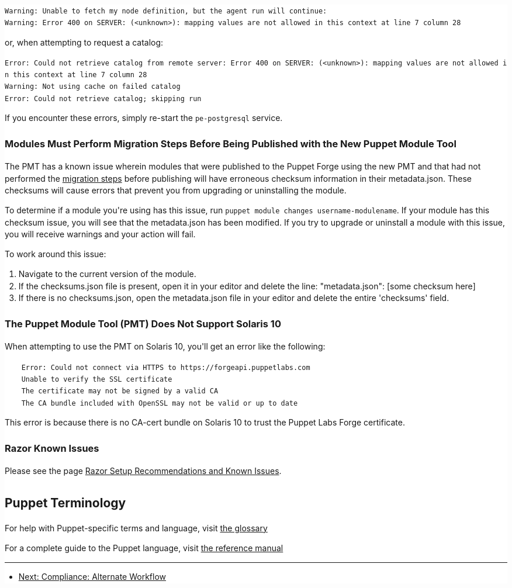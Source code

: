     Warning: Unable to fetch my node definition, but the agent run will continue:
    Warning: Error 400 on SERVER: (<unknown>): mapping values are not allowed in this context at line 7 column 28

or, when attempting to request a catalog:

    Error: Could not retrieve catalog from remote server: Error 400 on SERVER: (<unknown>): mapping values are not allowed in this context at line 7 column 28
    Warning: Not using cache on failed catalog
    Error: Could not retrieve catalog; skipping run

If you encounter these errors, simply re-start the `pe-postgresql` service.

### Modules Must Perform Migration Steps Before Being Published with the New Puppet Module Tool

The PMT has a known issue wherein modules that were published to the Puppet Forge using the new PMT and that had not performed the [migration steps](/puppet/3.6/reference/modules_publishing.html#build-your-module) before publishing will have erroneous checksum information in their metadata.json. These checksums will cause errors that prevent you from upgrading or uninstalling the module.

To determine if a module you're using has this issue, run `puppet module changes username-modulename`. If your module has this checksum issue, you will see that the metadata.json has been modified. If you try to upgrade or uninstall a module with this issue, you will receive warnings and your action will fail.

To work around this issue:
1. Navigate to the current version of the module.
2. If the checksums.json file is present, open it in your editor and delete the line: "metadata.json": [some checksum here]
3. If there is no checksums.json, open the metadata.json file in your editor and delete the entire 'checksums' field.

### The Puppet Module Tool (PMT) Does Not Support Solaris 10

When attempting to use the PMT on Solaris 10, you'll get an error like the following:

		Error: Could not connect via HTTPS to https://forgeapi.puppetlabs.com
  		Unable to verify the SSL certificate
    	The certificate may not be signed by a valid CA
    	The CA bundle included with OpenSSL may not be valid or up to date

This error is because there is no CA-cert bundle on Solaris 10 to trust the Puppet Labs Forge certificate.


### Razor Known Issues

Please see the page [Razor Setup Recommendations and Known Issues](./razor_knownissues.html).

Puppet Terminology
-----

For help with Puppet-specific terms and language, visit [the glossary](/references/glossary.html)

For a complete guide to the Puppet language, visit [the reference manual](/puppet/3.6/reference/)

* * *

- [Next: Compliance: Alternate Workflow](./compliance_alt.html)


[client_cert_dialog]: ./images/client_cert_dialog.png
[pe-apache]: http://forge.puppetlabs.com/puppetlabs/apache
[pe-ntp]: http://forge.puppetlabs.com/puppetlabs/ntp
[pe-mysql]: http://forge.puppetlabs.com/puppetlabs/mysql
[windows-registry]: http://forge.puppetlabs.com/puppetlabs/registry
[pe-postgresql]: http://forge.puppetlabs.com/puppetlabs/postgresql
[pe-stdlib]: http://forge.puppetlabs.com/puppetlabs/stdlib
[pe-reboot]: http://forge.puppetlabs.com/puppetlabs/reboot
[pe-firewall]: http://forge.puppetlabs.com/puppetlabs/firewall
[pe-apt]: http://forge.puppetlabs.com/puppetlabs/apt
[pe-inifile]: http://forge.puppetlabs.com/puppetlabs/inifile
[pe-javaks]: http://forge.puppetlabs.com/puppetlabs/java_ks
[pe-concat]: http://forge.puppetlabs.com/puppetlabs/concat
[dir_environments]: /puppet/3.6/reference/environments.html
[config_envir]: /puppet/3.6/reference/environments_classic.html
[peissues]: http://projects.puppetlabs.com/projects/puppet-enterprise/issues
[puppetissues]: http://projects.puppetlabs.com/projects/puppet/issues
